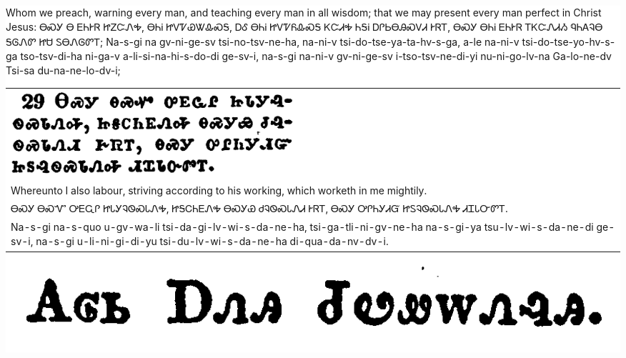 <tr class="even">
<td>Whom we preach, warning every man, and teaching every man in all wisdom; that we may present every man perfect in Christ Jesus:</td>
</tr>
<tr class="odd">
<td>ᎾᏍᎩ Ꮎ ᎬᏂᎨᏒ ᏥᏃᏨᏁᎭ, ᎾᏂᎥ ᏥᏙᏤᏯᏔᎲᏍᎦ, ᎠᎴ ᎾᏂᎥ ᏥᏙᏤᏲᎲᏍᎦ ᏦᏨᏗᎭ ᏂᎦᎥ ᎠᎵᏏᎾᎯᏍᏙᏗ ᎨᏒᎢ, ᎾᏍᎩ ᎾᏂᎥ ᎬᏂᎨᏒ ᎢᏦᏨᏁᏗᏱ ᏄᏂᎪᎸᎾ ᎦᎶᏁᏛ ᏥᏌ ᏚᎾᏁᎶᏛᎢ;</td>
</tr>
<tr class="even">
<td>Na-s-gi na gv-ni-ge-sv tsi-no-tsv-ne-ha, na-ni-v tsi-do-tse-ya-ta-hv-s-ga, a-le na-ni-v tsi-do-tse-yo-hv-s-ga tso-tsv-di-ha ni-ga-v a-li-si-na-hi-s-do-di ge-sv-i, na-s-gi na-ni-v gv-ni-ge-sv i-tso-tsv-ne-di-yi nu-ni-go-lv-na Ga-lo-ne-dv Tsi-sa du-na-ne-lo-dv-i;</td>
</tr>
</tbody>
</table>

<table>
<tbody>
<tr class="odd">
<td><a href="120129.png"><img src="120129.png" width="400" /></a></td>
</tr>
<tr class="even">
<td>Whereunto I also labour, striving according to his working, which worketh in me mightily.</td>
</tr>
<tr class="odd">
<td>ᎾᏍᎩ ᎾᏍᏉ ᎤᎬᏩᎵ ᏥᏓᎩᎸᏫᏍᏓᏁᎭ, ᏥᎦᏟᏂᎬᏁᎭ ᎾᏍᎩᏯ ᏧᎸᏫᏍᏓᏁᏗ ᎨᏒᎢ, ᎾᏍᎩ ᎤᎵᏂᎩᏗᏳ ᏥᏚᎸᏫᏍᏓᏁᎭ ᏗᏆᏓᏅᏛᎢ.</td>
</tr>
<tr class="even">
<td>Na-s-gi na-s-quo u-gv-wa-li tsi-da-gi-lv-wi-s-da-ne-ha, tsi-ga-tli-ni-gv-ne-ha na-s-gi-ya tsu-lv-wi-s-da-ne-di ge-sv-i, na-s-gi u-li-ni-gi-di-yu tsi-du-lv-wi-s-da-ne-ha di-qua-da-nv-dv-i.</td>
</tr>
</tbody>
</table>

![](12_.png)
